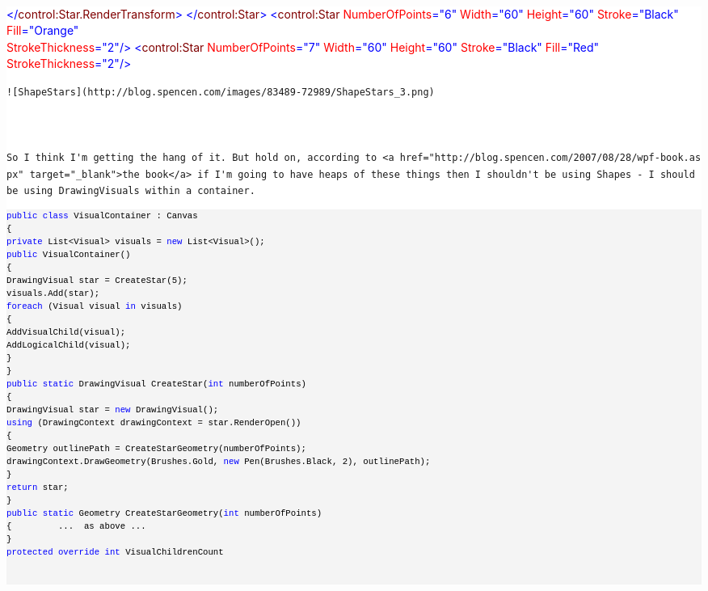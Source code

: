 <span style="color: #0000ff">&lt;/</span><span style="color: #800000">control:Star.RenderTransform</span><span style="color: #0000ff">&gt;</span>
<span style="color: #0000ff">&lt;/</span><span style="color: #800000">control:Star</span><span style="color: #0000ff">&gt;</span>
<span style="color: #0000ff">&lt;</span><span style="color: #800000">control:Star</span> <span style="color: #ff0000">NumberOfPoints</span><span style="color: #0000ff">="6"</span> <span style="color: #ff0000">Width</span><span style="color: #0000ff">="60"</span> <span style="color: #ff0000">Height</span><span style="color: #0000ff">="60"</span> <span style="color: #ff0000">Stroke</span><span style="color: #0000ff">="Black"</span> <span style="color: #ff0000">Fill</span><span style="color: #0000ff">="Orange"</span> <br>                    <span style="color: #ff0000">StrokeThickness</span><span style="color: #0000ff">="2"</span><span style="color: #0000ff">/&gt;</span>
<span style="color: #0000ff">&lt;</span><span style="color: #800000">control:Star</span> <span style="color: #ff0000">NumberOfPoints</span><span style="color: #0000ff">="7"</span> <span style="color: #ff0000">Width</span><span style="color: #0000ff">="60"</span> <span style="color: #ff0000">Height</span><span style="color: #0000ff">="60"</span> <span style="color: #ff0000">Stroke</span><span style="color: #0000ff">="Black"</span> <span style="color: #ff0000">Fill</span><span style="color: #0000ff">="Red"</span> <br>                    <span style="color: #ff0000">StrokeThickness</span><span style="color: #0000ff">="2"</span><span style="color: #0000ff">/&gt;</span>
    </pre></div>

    
    ![ShapeStars](http://blog.spencen.com/images/83489-72989/ShapeStars_3.png) 
    

    
    So I think I'm getting the hang of it. But hold on, according to <a href="http://blog.spencen.com/2007/08/28/wpf-book.aspx" target="_blank">the book</a> if I'm going to have heaps of these things then I shouldn't be using Shapes - I should be using DrawingVisuals within a container.
    
<div><pre style="padding-right: 0px; padding-left: 0px; font-size: 8pt; padding-bottom: 0px; margin: 0em; overflow: visible; color: black; border-top-style: none; line-height: 12pt; padding-top: 0px; font-family: verdana, consolas, 'Courier New', courier, monospace; border-right-style: none; border-left-style: none; background-color: #f4f4f4; border-bottom-style: none"><span style="color: #0000ff">public</span> <span style="color: #0000ff">class</span> VisualContainer : Canvas
{
<span style="color: #0000ff">private</span> List&lt;Visual&gt; visuals = <span style="color: #0000ff">new</span> List&lt;Visual&gt;();
<span style="color: #0000ff">public</span> VisualContainer()
{
DrawingVisual star = CreateStar(5);
visuals.Add(star);
<span style="color: #0000ff">foreach</span> (Visual visual <span style="color: #0000ff">in</span> visuals)
{
AddVisualChild(visual);
AddLogicalChild(visual);
}
}
<span style="color: #0000ff">public</span> <span style="color: #0000ff">static</span> DrawingVisual CreateStar(<span style="color: #0000ff">int</span> numberOfPoints)
{
DrawingVisual star = <span style="color: #0000ff">new</span> DrawingVisual();
<span style="color: #0000ff">using</span> (DrawingContext drawingContext = star.RenderOpen())
{
Geometry outlinePath = CreateStarGeometry(numberOfPoints);
drawingContext.DrawGeometry(Brushes.Gold, <span style="color: #0000ff">new</span> Pen(Brushes.Black, 2), outlinePath);
}
<span style="color: #0000ff">return</span> star;
}
<span style="color: #0000ff">public</span> <span style="color: #0000ff">static</span> Geometry CreateStarGeometry(<span style="color: #0000ff">int</span> numberOfPoints)
{&nbsp;&nbsp;&nbsp;&nbsp;&nbsp;&nbsp;&nbsp;&nbsp; ...&nbsp; as above ...
}
<span style="color: #0000ff">protected</span> <span style="color: #0000ff">override</span> <span style="color: #0000ff">int</span> VisualChildrenCount